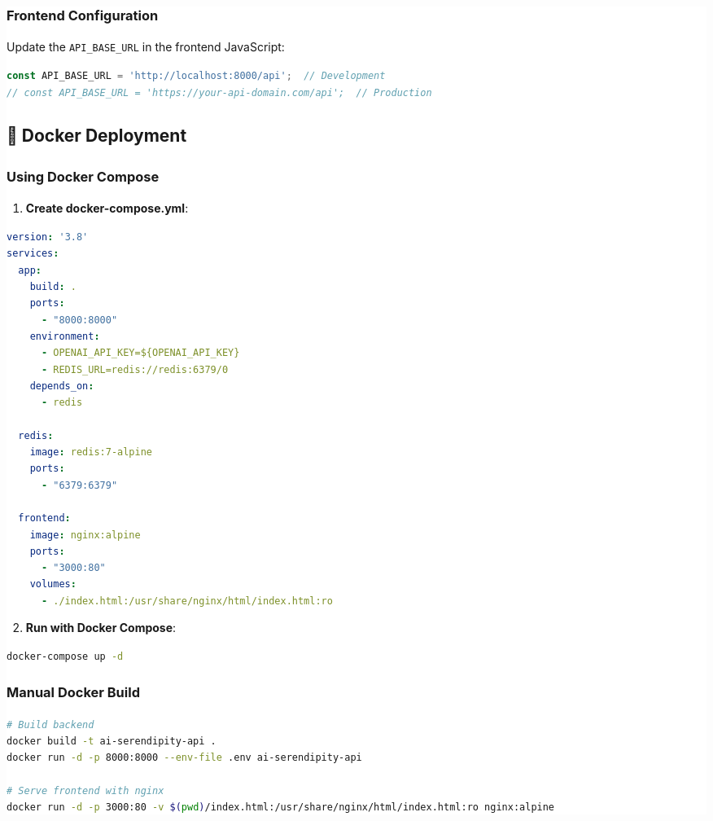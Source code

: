 ### Frontend Configuration

Update the `API_BASE_URL` in the frontend JavaScript:

```javascript
const API_BASE_URL = 'http://localhost:8000/api';  // Development
// const API_BASE_URL = 'https://your-api-domain.com/api';  // Production
```

## 🐳 Docker Deployment

### Using Docker Compose

1. **Create docker-compose.yml**:
```yaml
version: '3.8'
services:
  app:
    build: .
    ports:
      - "8000:8000"
    environment:
      - OPENAI_API_KEY=${OPENAI_API_KEY}
      - REDIS_URL=redis://redis:6379/0
    depends_on:
      - redis

  redis:
    image: redis:7-alpine
    ports:
      - "6379:6379"

  frontend:
    image: nginx:alpine
    ports:
      - "3000:80"
    volumes:
      - ./index.html:/usr/share/nginx/html/index.html:ro
```

2. **Run with Docker Compose**:
```bash
docker-compose up -d
```

### Manual Docker Build

```bash
# Build backend
docker build -t ai-serendipity-api .
docker run -d -p 8000:8000 --env-file .env ai-serendipity-api

# Serve frontend with nginx
docker run -d -p 3000:80 -v $(pwd)/index.html:/usr/share/nginx/html/index.html:ro nginx:alpine
```
